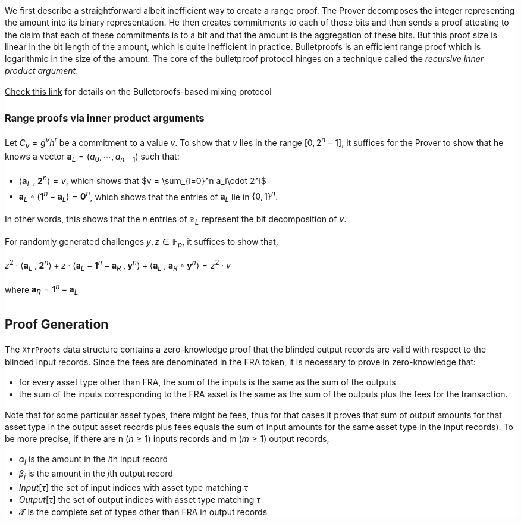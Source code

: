 We first describe a straightforward albeit inefficient way to create a range proof. The Prover decomposes the integer representing the amount into its binary representation. He then creates commitments to each of those bits and then sends a proof attesting to the claim that each of these commitments is to a bit and that the amount is the aggregation of these bits. But this proof size is linear in the bit length of the amount, which is quite inefficient in practice. Bulletproofs is an efficient range proof which is logarithmic in the size of the amount. The core of the bulletproof protocol hinges on a technique called the *recursive inner product argument*.

[Check this link](../../cryptography/bulletproofs) for details on the Bulletproofs-based mixing protocol

### Range proofs via inner product arguments

Let $C_v = g^{v} h^r$ be a commitment to a value $v$. To show that $v$ lies in the range $[0,2^{n}-1]$, it suffices for the Prover to show that he knows a vector $\mathbf{a}_L = (a_0,\cdots,a_{n-1})$ such that:

- $\langle \mathbf{a}_L\;,\; \mathbf{2}^n \rangle  = v$, which shows that $v = \sum_{i=0}^n a_i\cdot 2^i$
- $\mathbf{a}_L \circ (\mathbf{1}^n - \mathbf{a}_L) = \mathbf{0}^n$, which shows that the entries of $\mathbf{a}_L$ lie in $\{0,1 \}^n$.

In other words, this shows that the $n$ entries of $\mathbb{a}_L$ represent the bit decomposition of $v$.

For randomly generated challenges $y, z\in \mathbb{F}_p$, it suffices to show that,

$z^2 \cdot \langle \mathbf {a}_L \hspace{3pt} ,
\hspace{3pt} \mathbf {2}^n \rangle + z \cdot \langle \mathbf {a}_L - \mathbf {1}^n - \mathbf {a}_R \hspace{3pt} ,
\hspace{3pt} \mathbf {y}^n \rangle + \langle \mathbf {a}_L \hspace{3pt} ,
\hspace{3pt} \mathbf {a}_R \circ \mathbf {y}^n \rangle = z^2 \cdot v \hspace{20pt}$

where  $\mathbf {a}_R = \mathbf{1}^n - \mathbf{a}_L$

## Proof Generation

The `XfrProofs` data structure contains a zero-knowledge proof that the blinded output records are valid with respect to the blinded input records. Since the fees are denominated in the FRA token, it is necessary to prove in zero-knowledge that:

- for every asset type other than FRA, the sum of the inputs is the same as the sum of the outputs
- the sum of the inputs corresponding to the FRA asset is the same as the sum of the outputs plus the fees for the transaction.


Note that for some particular asset types, there might be fees, thus for that cases it proves that sum of output amounts for that asset type in the output asset records plus fees equals the sum of input amounts for the same asset type in the input records). To be more precise, if there are n $(n \geq 1)$ inputs records and m $(m \geq 1)$ output records,

- $\alpha_i$ is the amount in the $i$th input record
- $\beta_j$ is the amount in the $j$th output record
- $Input[\tau]$ the set of input indices with asset type matching $\tau$
- $Output[\tau]$ the set of output indices with asset type matching $\tau$
- $\mathcal{T}$ is the complete set of types other than FRA in output records
